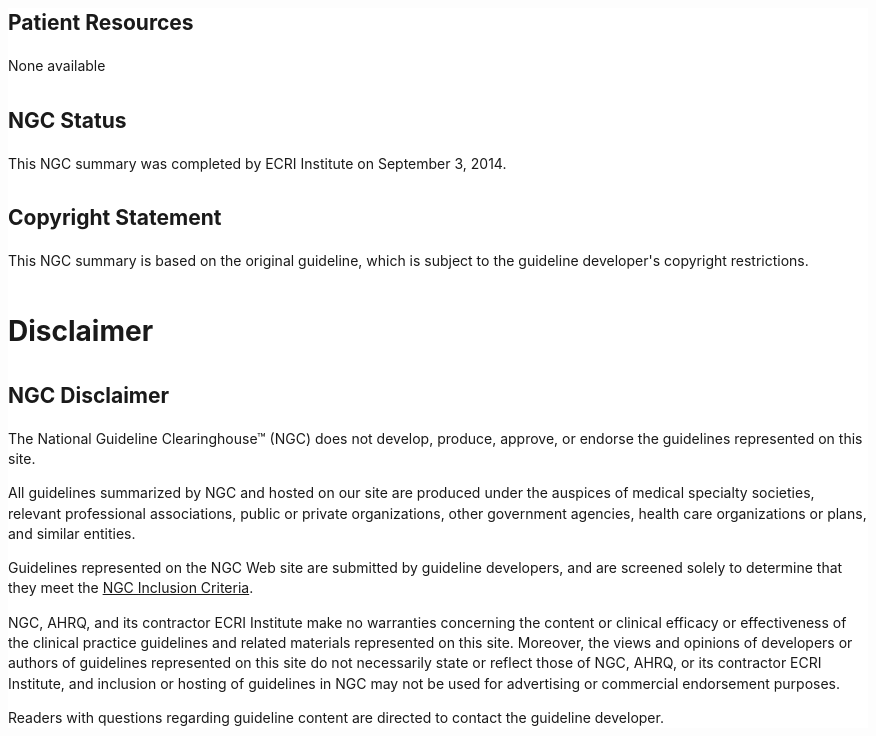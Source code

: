 ## Patient Resources



None available

## NGC Status



This NGC summary was completed by ECRI Institute on September 3, 2014.

## Copyright Statement



This NGC summary is based on the original guideline, which is subject to the guideline developer's copyright restrictions.

# Disclaimer

## NGC Disclaimer



The National Guideline Clearinghouse™ (NGC) does not develop, produce, approve, or endorse the guidelines represented on this site.

All guidelines summarized by NGC and hosted on our site are produced under the auspices of medical specialty societies, relevant professional associations, public or private organizations, other government agencies, health care organizations or plans, and similar entities.

Guidelines represented on the NGC Web site are submitted by guideline developers, and are screened solely to determine that they meet the [NGC Inclusion Criteria](/help-and-about/summaries/inclusion-criteria).

NGC, AHRQ, and its contractor ECRI Institute make no warranties concerning the content or clinical efficacy or effectiveness of the clinical practice guidelines and related materials represented on this site. Moreover, the views and opinions of developers or authors of guidelines represented on this site do not necessarily state or reflect those of NGC, AHRQ, or its contractor ECRI Institute, and inclusion or hosting of guidelines in NGC may not be used for advertising or commercial endorsement purposes.

Readers with questions regarding guideline content are directed to contact the guideline developer.

